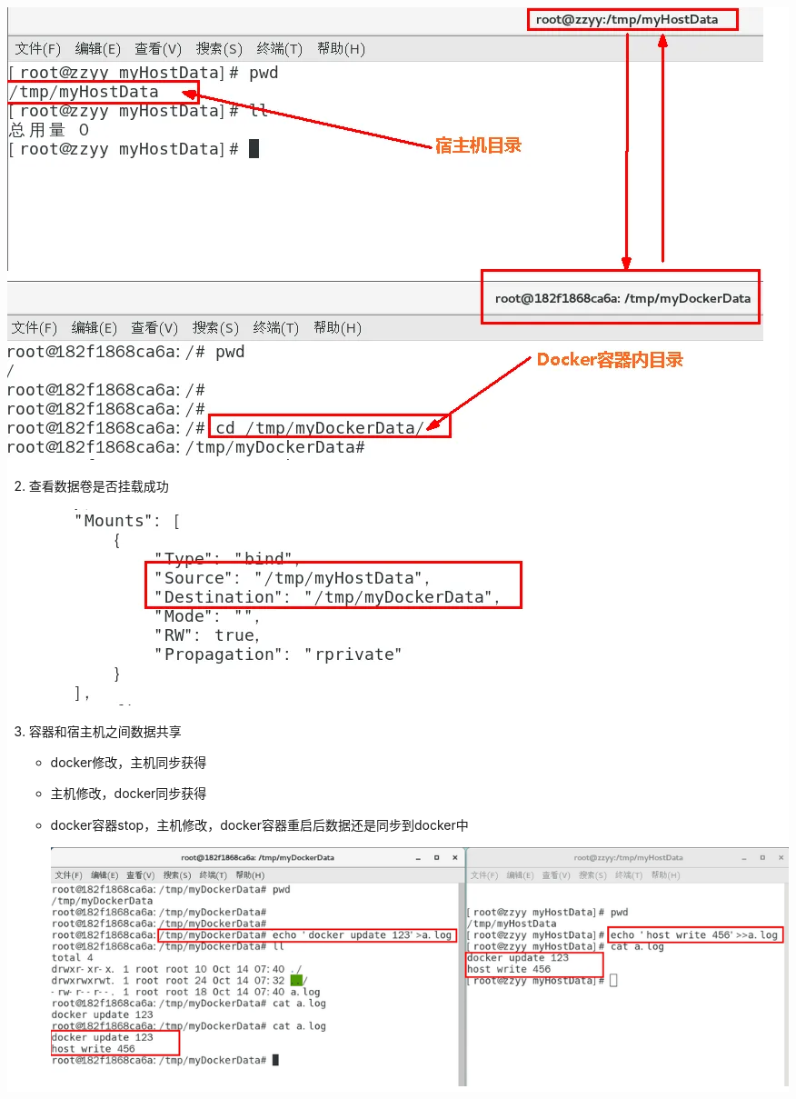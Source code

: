    ![](../../../TyporaImage/image-1719475062900.png)

2. 查看数据卷是否挂载成功

   ![](../../../TyporaImage/image-1719475162042.png)

3. 容器和宿主机之间数据共享

   - docker修改，主机同步获得 

   - 主机修改，docker同步获得

   - docker容器stop，主机修改，docker容器重启后数据还是同步到docker中

     ![](../../../TyporaImage/image-1719475305083.png)
